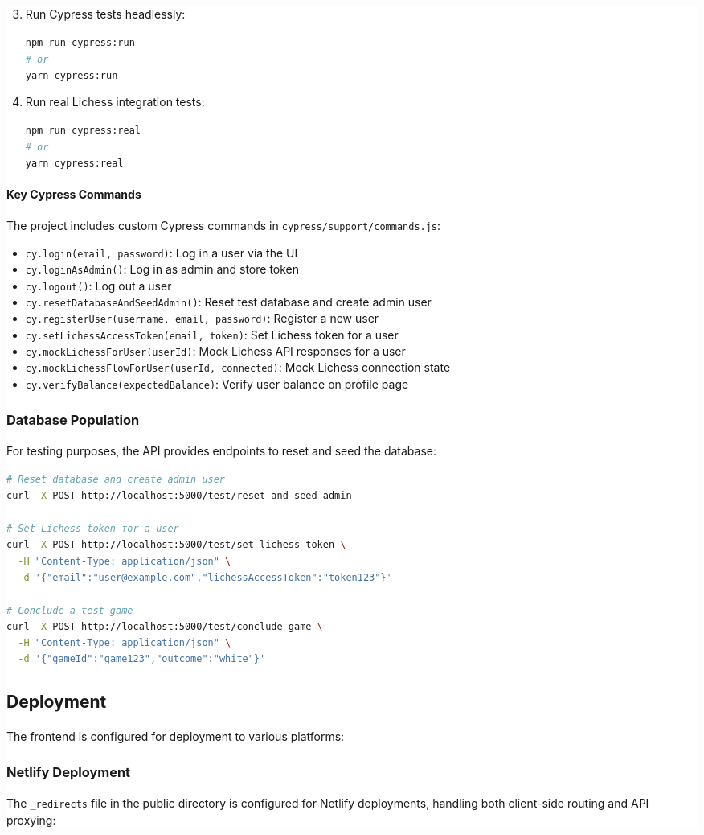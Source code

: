 3. Run Cypress tests headlessly:
   ```bash
   npm run cypress:run
   # or
   yarn cypress:run
   ```

4. Run real Lichess integration tests:
   ```bash
   npm run cypress:real
   # or
   yarn cypress:real
   ```

#### Key Cypress Commands
The project includes custom Cypress commands in `cypress/support/commands.js`:

- `cy.login(email, password)`: Log in a user via the UI
- `cy.loginAsAdmin()`: Log in as admin and store token
- `cy.logout()`: Log out a user
- `cy.resetDatabaseAndSeedAdmin()`: Reset test database and create admin user
- `cy.registerUser(username, email, password)`: Register a new user
- `cy.setLichessAccessToken(email, token)`: Set Lichess token for a user
- `cy.mockLichessForUser(userId)`: Mock Lichess API responses for a user
- `cy.mockLichessFlowForUser(userId, connected)`: Mock Lichess connection state
- `cy.verifyBalance(expectedBalance)`: Verify user balance on profile page

### Database Population
For testing purposes, the API provides endpoints to reset and seed the database:

```bash
# Reset database and create admin user
curl -X POST http://localhost:5000/test/reset-and-seed-admin

# Set Lichess token for a user
curl -X POST http://localhost:5000/test/set-lichess-token \
  -H "Content-Type: application/json" \
  -d '{"email":"user@example.com","lichessAccessToken":"token123"}'

# Conclude a test game
curl -X POST http://localhost:5000/test/conclude-game \
  -H "Content-Type: application/json" \
  -d '{"gameId":"game123","outcome":"white"}'
```

## Deployment

The frontend is configured for deployment to various platforms:

### Netlify Deployment
The `_redirects` file in the public directory is configured for Netlify deployments, handling both client-side routing and API proxying:
